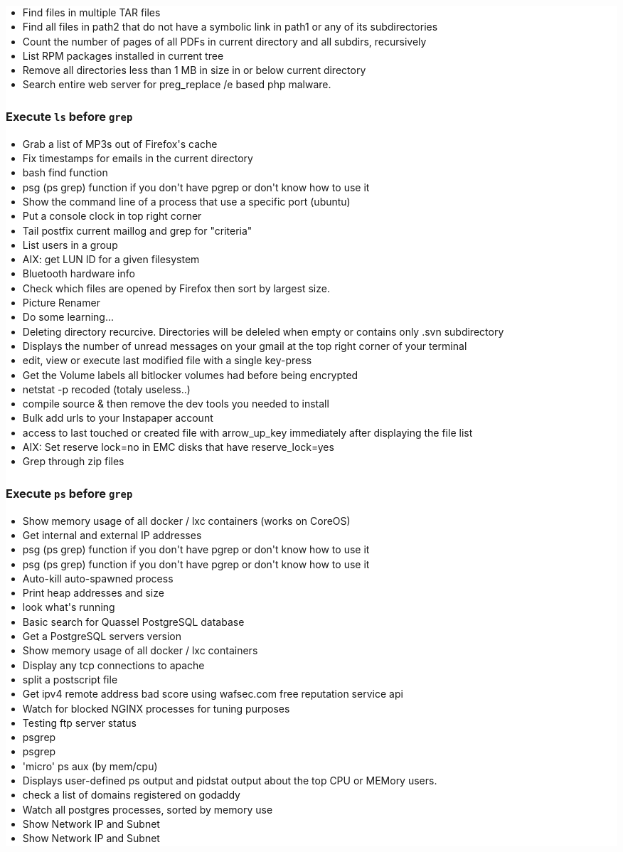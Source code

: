 - Find files in multiple TAR files
- Find all files in path2 that do not have a symbolic link in path1 or any of its subdirectories
- Count the number of pages of all PDFs in current directory and all subdirs, recursively
- List RPM packages installed in current tree
- Remove all directories less than 1 MB in size in or below current directory
- Search entire web server for preg_replace /e based php malware.

            
### Execute `ls` before `grep`

- Grab a list of MP3s out of Firefox's cache
- Fix timestamps for emails in the current directory
- bash find function
- psg (ps grep) function if you don't have pgrep or don't know how to use it
- Show the command line of a process that use a specific port (ubuntu)
- Put a console clock in top right corner
- Tail postfix current maillog and grep for "criteria"
- List users in a group
- AIX: get LUN ID for a given filesystem
- Bluetooth hardware info
- Check which files are opened by Firefox then sort by largest size.
- Picture Renamer
- Do some learning...
- Deleting directory recurcive. Directories will be deleled when empty or contains only .svn subdirectory
- Displays the number of unread messages on your gmail at the top right corner of your terminal
- edit, view or execute last modified file with a single key-press
- Get the Volume labels all bitlocker volumes had before being encrypted
- netstat -p recoded (totaly useless..)
- compile source & then remove the dev tools you needed to install
- Bulk add urls to your Instapaper account
- access to last touched or created file with arrow_up_key immediately after displaying  the file list
- AIX: Set reserve lock=no in EMC disks that have reserve_lock=yes
- Grep through zip files

            
### Execute `ps` before `grep`

- Show memory usage of all docker / lxc containers (works on CoreOS)
- Get internal and external IP addresses
- psg (ps grep) function if you don't have pgrep or don't know how to use it
- psg (ps grep) function if you don't have pgrep or don't know how to use it
- Auto-kill auto-spawned process
- Print heap addresses and size
- look what's running
- Basic search for Quassel PostgreSQL database
- Get a PostgreSQL servers version
- Show memory usage of all docker / lxc containers
- Display any tcp connections to apache
- split a postscript file
- Get ipv4 remote address bad score using wafsec.com free reputation service api
- Watch for blocked NGINX processes for tuning purposes
- Testing ftp server status
- psgrep
- psgrep
- 'micro' ps aux (by mem/cpu)
- Displays user-defined ps output and pidstat output about the top CPU or MEMory users.
- check a list of domains registered on godaddy
- Watch all postgres processes, sorted by memory use
- Show Network IP and Subnet
- Show Network IP and Subnet
